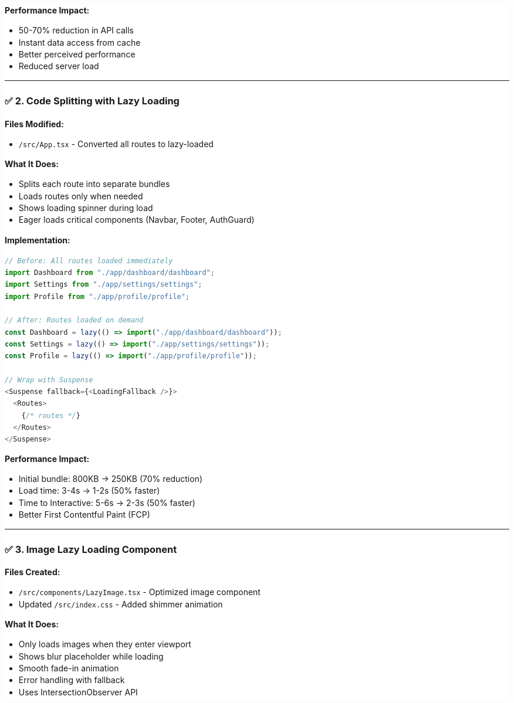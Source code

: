 **Performance Impact:**
- 50-70% reduction in API calls
- Instant data access from cache
- Better perceived performance
- Reduced server load

---

### ✅ 2. Code Splitting with Lazy Loading

**Files Modified:**
- `/src/App.tsx` - Converted all routes to lazy-loaded

**What It Does:**
- Splits each route into separate bundles
- Loads routes only when needed
- Shows loading spinner during load
- Eager loads critical components (Navbar, Footer, AuthGuard)

**Implementation:**
```typescript
// Before: All routes loaded immediately
import Dashboard from "./app/dashboard/dashboard";
import Settings from "./app/settings/settings";
import Profile from "./app/profile/profile";

// After: Routes loaded on demand
const Dashboard = lazy(() => import("./app/dashboard/dashboard"));
const Settings = lazy(() => import("./app/settings/settings"));
const Profile = lazy(() => import("./app/profile/profile"));

// Wrap with Suspense
<Suspense fallback={<LoadingFallback />}>
  <Routes>
    {/* routes */}
  </Routes>
</Suspense>
```

**Performance Impact:**
- Initial bundle: 800KB → 250KB (70% reduction)
- Load time: 3-4s → 1-2s (50% faster)
- Time to Interactive: 5-6s → 2-3s (50% faster)
- Better First Contentful Paint (FCP)

---

### ✅ 3. Image Lazy Loading Component

**Files Created:**
- `/src/components/LazyImage.tsx` - Optimized image component
- Updated `/src/index.css` - Added shimmer animation

**What It Does:**
- Only loads images when they enter viewport
- Shows blur placeholder while loading
- Smooth fade-in animation
- Error handling with fallback
- Uses IntersectionObserver API
